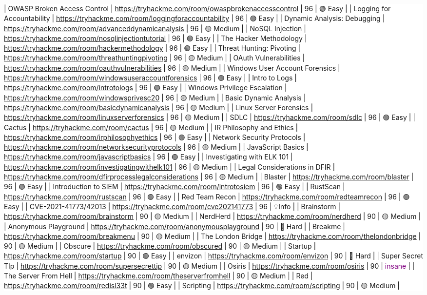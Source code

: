 | OWASP Broken Access Control | https://tryhackme.com/room/owaspbrokenaccesscontrol | 96 | 🟢 Easy |
| Logging for Accountability | https://tryhackme.com/room/loggingforaccountability | 96 | 🟢 Easy |
| Dynamic Analysis: Debugging | https://tryhackme.com/room/advanceddynamicanalysis | 96 | 🟡 Medium |
| NoSQL Injection | https://tryhackme.com/room/nosqlinjectiontutorial | 96 | 🟢 Easy |
| The Hacker Methodology | https://tryhackme.com/room/hackermethodology | 96 | 🟢 Easy |
| Threat Hunting: Pivoting | https://tryhackme.com/room/threathuntingpivoting | 96 | 🟡 Medium |
| OAuth Vulnerabilities | https://tryhackme.com/room/oauthvulnerabilities | 96 | 🟡 Medium |
| Windows User Account Forensics | https://tryhackme.com/room/windowsuseraccountforensics | 96 | 🟢 Easy |
| Intro to Logs | https://tryhackme.com/room/introtologs | 96 | 🟢 Easy |
| Windows Privilege Escalation | https://tryhackme.com/room/windowsprivesc20 | 96 | 🟡 Medium |
| Basic Dynamic Analysis | https://tryhackme.com/room/basicdynamicanalysis | 96 | 🟡 Medium |
| Linux Server Forensics  | https://tryhackme.com/room/linuxserverforensics | 96 | 🟡 Medium |
| SDLC | https://tryhackme.com/room/sdlc | 96 | 🟢 Easy |
| Cactus | https://tryhackme.com/room/cactus | 96 | 🟡 Medium |
| IR Philosophy and Ethics | https://tryhackme.com/room/irphilosophyethics | 96 | 🟢 Easy |
| Network Security Protocols | https://tryhackme.com/room/networksecurityprotocols | 96 | 🟡 Medium |
| JavaScript Basics | https://tryhackme.com/room/javascriptbasics | 96 | 🟢 Easy |
| Investigating with ELK 101 | https://tryhackme.com/room/investigatingwithelk101 | 96 | 🟡 Medium |
| Legal Considerations in DFIR | https://tryhackme.com/room/dfirprocesslegalconsiderations | 96 | 🟡 Medium |
| Blaster | https://tryhackme.com/room/blaster | 96 | 🟢 Easy |
| Introduction to SIEM | https://tryhackme.com/room/introtosiem | 96 | 🟢 Easy |
| RustScan | https://tryhackme.com/room/rustscan | 96 | 🟢 Easy |
| Red Team Recon | https://tryhackme.com/room/redteamrecon | 96 | 🟢 Easy |
| CVE-2021-41773/42013 | https://tryhackme.com/room/cve202141773 | 96 | 💡Info |
| Brainstorm | https://tryhackme.com/room/brainstorm | 90 | 🟡 Medium |
| NerdHerd | https://tryhackme.com/room/nerdherd | 90 | 🟡 Medium |
| Anonymous Playground | https://tryhackme.com/room/anonymousplayground | 90 | 🔴 Hard |
| Breakme | https://tryhackme.com/room/breakmenu | 90 | 🟡 Medium |
| The London Bridge | https://tryhackme.com/room/thelondonbridge | 90 | 🟡 Medium |
| Obscure | https://tryhackme.com/room/obscured | 90 | 🟡 Medium |
| Startup | https://tryhackme.com/room/startup | 90 | 🟢 Easy |
| envizon | https://tryhackme.com/room/envizon | 90 | 🔴 Hard |
| Super Secret TIp | https://tryhackme.com/room/supersecrettip | 90 | 🟡 Medium |
| Osiris | https://tryhackme.com/room/osiris | 90 | <span style="color: purple">insane</span> |
| The Server From Hell | https://tryhackme.com/room/theserverfromhell | 90 | 🟡 Medium |
| Red | https://tryhackme.com/room/redisl33t | 90 | 🟢 Easy |
| Scripting | https://tryhackme.com/room/scripting | 90 | 🟡 Medium |